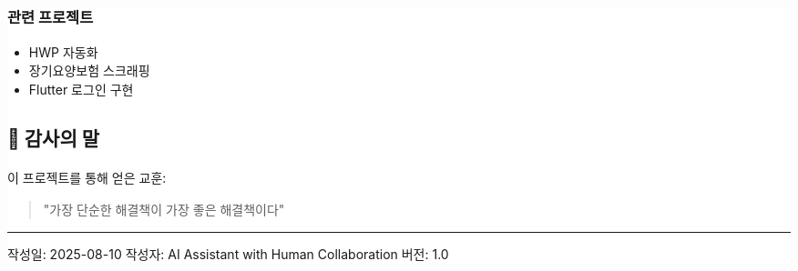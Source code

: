 ### 관련 프로젝트
- HWP 자동화
- 장기요양보험 스크래핑
- Flutter 로그인 구현

## 🙏 감사의 말

이 프로젝트를 통해 얻은 교훈:
> "가장 단순한 해결책이 가장 좋은 해결책이다"

---

작성일: 2025-08-10
작성자: AI Assistant with Human Collaboration
버전: 1.0